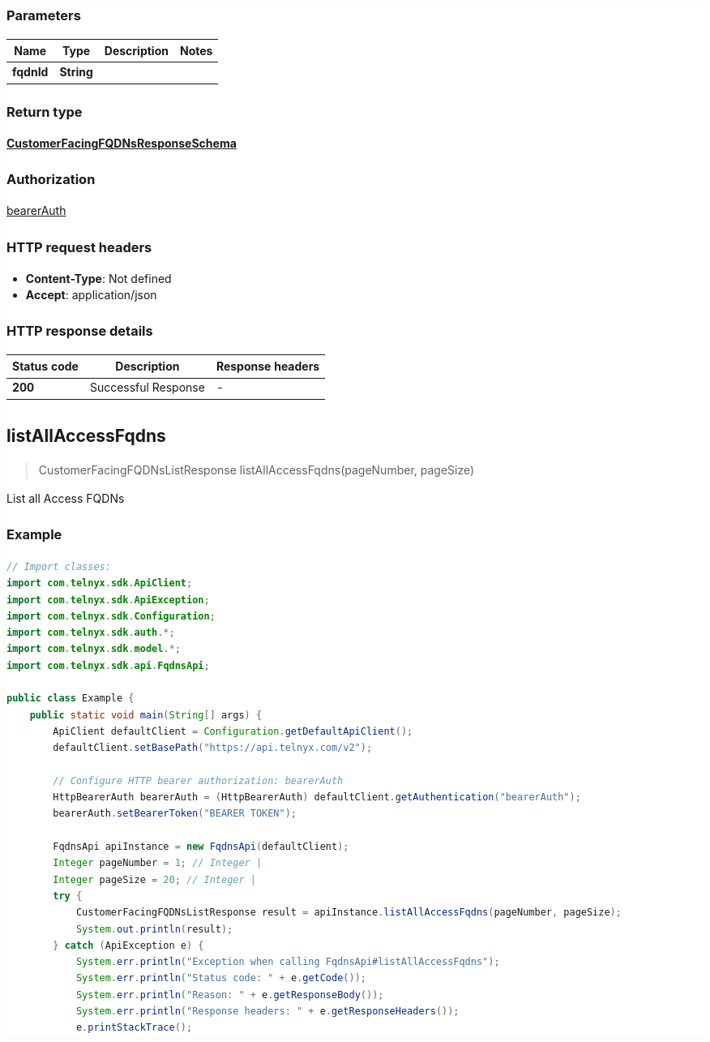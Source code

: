 ### Parameters


Name | Type | Description  | Notes
------------- | ------------- | ------------- | -------------
 **fqdnId** | **String**|  |

### Return type

[**CustomerFacingFQDNsResponseSchema**](CustomerFacingFQDNsResponseSchema.md)

### Authorization

[bearerAuth](../README.md#bearerAuth)

### HTTP request headers

- **Content-Type**: Not defined
- **Accept**: application/json

### HTTP response details
| Status code | Description | Response headers |
|-------------|-------------|------------------|
| **200** | Successful Response |  -  |


## listAllAccessFqdns

> CustomerFacingFQDNsListResponse listAllAccessFqdns(pageNumber, pageSize)

List all Access FQDNs

### Example

```java
// Import classes:
import com.telnyx.sdk.ApiClient;
import com.telnyx.sdk.ApiException;
import com.telnyx.sdk.Configuration;
import com.telnyx.sdk.auth.*;
import com.telnyx.sdk.model.*;
import com.telnyx.sdk.api.FqdnsApi;

public class Example {
    public static void main(String[] args) {
        ApiClient defaultClient = Configuration.getDefaultApiClient();
        defaultClient.setBasePath("https://api.telnyx.com/v2");
        
        // Configure HTTP bearer authorization: bearerAuth
        HttpBearerAuth bearerAuth = (HttpBearerAuth) defaultClient.getAuthentication("bearerAuth");
        bearerAuth.setBearerToken("BEARER TOKEN");

        FqdnsApi apiInstance = new FqdnsApi(defaultClient);
        Integer pageNumber = 1; // Integer | 
        Integer pageSize = 20; // Integer | 
        try {
            CustomerFacingFQDNsListResponse result = apiInstance.listAllAccessFqdns(pageNumber, pageSize);
            System.out.println(result);
        } catch (ApiException e) {
            System.err.println("Exception when calling FqdnsApi#listAllAccessFqdns");
            System.err.println("Status code: " + e.getCode());
            System.err.println("Reason: " + e.getResponseBody());
            System.err.println("Response headers: " + e.getResponseHeaders());
            e.printStackTrace();
```